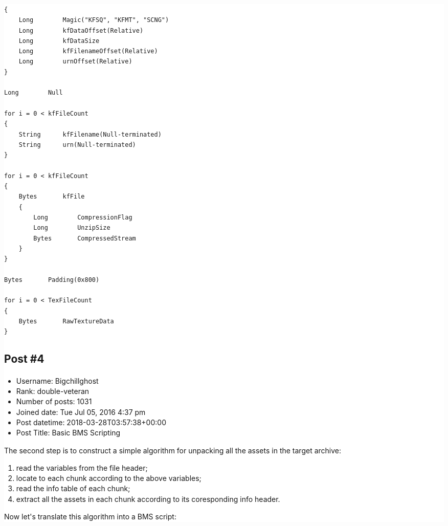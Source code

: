 ```
{
	Long		Magic("KFSQ", "KFMT", "SCNG")
	Long		kfDataOffset(Relative)
	Long		kfDataSize
	Long		kfFilenameOffset(Relative)
	Long		urnOffset(Relative)
}

Long		Null
 
for i = 0 < kfFileCount
{
	String		kfFilename(Null-terminated)
	String		urn(Null-terminated)
}

for i = 0 < kfFileCount
{
	Bytes		kfFile
	{
		Long		CompressionFlag
		Long		UnzipSize
		Bytes		CompressedStream
	}
}

Bytes		Padding(0x800)

for i = 0 < TexFileCount
{
	Bytes		RawTextureData
}

```
## Post #4
- Username: Bigchillghost
- Rank: double-veteran
- Number of posts: 1031
- Joined date: Tue Jul 05, 2016 4:37 pm
- Post datetime: 2018-03-28T03:57:38+00:00
- Post Title: Basic BMS Scripting

The second step is to construct a simple algorithm for unpacking all the assets in the target archive:

1. read the variables from the file header;
2. locate to each chunk according to the above variables;
3. read the info table of each chunk;
4. extract all the assets in each chunk according to its coresponding info header.

Now let's translate this algorithm into a BMS script:
